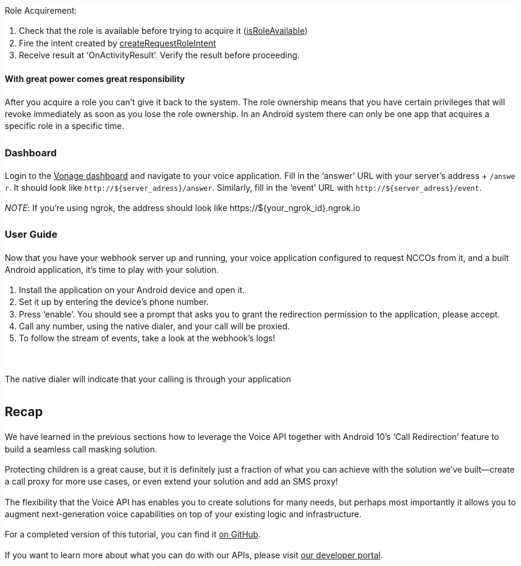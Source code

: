 Role Acquirement:

1. Check that the role is available before trying to acquire it ([isRoleAvailable](<https://developer.android.com/reference/android/app/role/RoleManager#isRoleAvailable(java.lang.String)>))
2. Fire the intent created by [createRequestRoleIntent](https://developer.android.com/reference/kotlin/android/app/role/RoleManager#createrequestroleintent)
3. Receive result at ‘OnActivityResult’. Verify the result before proceeding.

#### With great power comes great responsibility

After you acquire a role you can’t give it back to the system. The role ownership means that you have certain privileges that will revoke immediately as soon as you lose the role ownership.
In an Android system there can only be one app that acquires a specific role in a specific time.

### Dashboard

Login to the [Vonage dashboard](https://dashboard.nexmo.com/sign-in) and navigate to your voice application. Fill in the ‘answer’ URL with your server’s address + `/answer`. It should look like `http://${server_adress}/answer`. Similarly, fill in the ‘event’ URL with `http://${server_adress}/event`.

_NOTE_: If you’re using ngrok, the address should look like https://${your_ngrok_id}.ngrok.io

### User Guide

Now that you have your webhook server up and running, your voice application configured to request NCCOs from it, and a built Android application, it’s time to play with your solution.

1. Install the application on your Android device and open it.
2. Set it up by entering the device’s phone number.
3. Press ‘enable’. You should see a prompt that asks you to grant the redirection permission to the application, please accept.
4. Call any number, using the native dialer, and your call will be proxied.
5. To follow the stream of events, take a look at the webhook’s logs!

<a href="https://www.nexmo.com/wp-content/uploads/2020/04/android_screen.png"><img src="https://www.nexmo.com/wp-content/uploads/2020/04/android_screen.png" alt="" width="300" class="aligncenter size-mediuml wp-image-32280" /></a>

The native dialer will indicate that your calling is through your application

## Recap

We have learned in the previous sections how to leverage the Voice API together with Android 10’s ‘Call Redirection’ feature to build a seamless call masking solution.

Protecting children is a great cause, but it is definitely just a fraction of what you can achieve with the solution we’ve built—create a call proxy for more use cases, or even extend your solution and add an SMS proxy!

The flexibility that the Voice API has enables you to create solutions for many needs, but perhaps most importantly it allows you to augment next-generation voice capabilities on top of your existing logic and infrastructure.

For a completed version of this tutorial, you can find it [on GitHub](https://github.com/nexmo-community/parental-control-app).

If you want to learn more about what you can do with our APIs, please visit [our developer portal](https://developer.nexmo.com/).